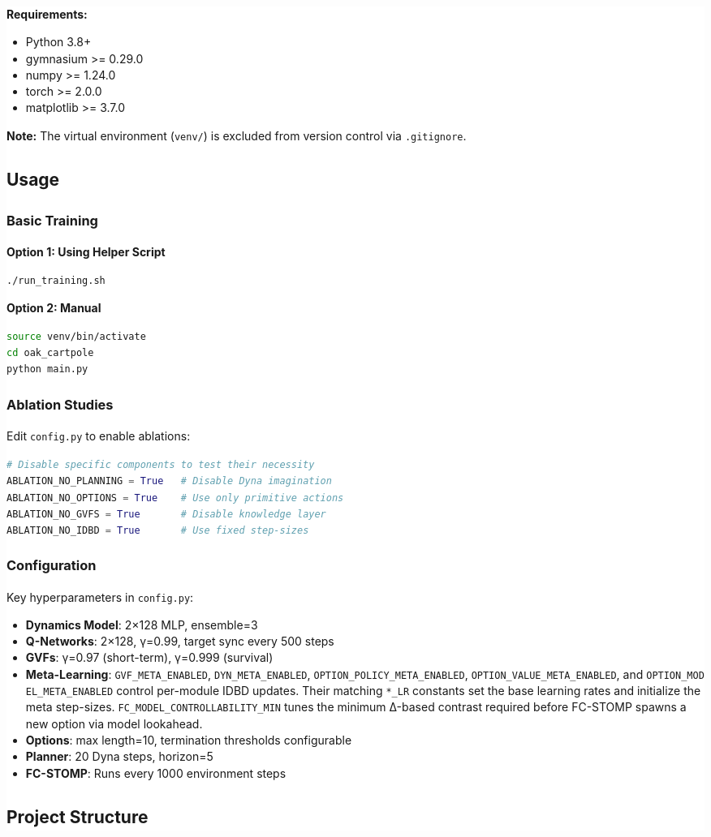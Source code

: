 **Requirements:**
- Python 3.8+
- gymnasium >= 0.29.0
- numpy >= 1.24.0
- torch >= 2.0.0
- matplotlib >= 3.7.0

**Note:** The virtual environment (`venv/`) is excluded from version control via `.gitignore`.

## Usage

### Basic Training

**Option 1: Using Helper Script**
```bash
./run_training.sh
```

**Option 2: Manual**
```bash
source venv/bin/activate
cd oak_cartpole
python main.py
```

### Ablation Studies
Edit `config.py` to enable ablations:
```python
# Disable specific components to test their necessity
ABLATION_NO_PLANNING = True   # Disable Dyna imagination
ABLATION_NO_OPTIONS = True    # Use only primitive actions
ABLATION_NO_GVFS = True       # Disable knowledge layer
ABLATION_NO_IDBD = True       # Use fixed step-sizes
```

### Configuration
Key hyperparameters in `config.py`:
- **Dynamics Model**: 2×128 MLP, ensemble=3
- **Q-Networks**: 2×128, γ=0.99, target sync every 500 steps
- **GVFs**: γ=0.97 (short-term), γ=0.999 (survival)
- **Meta-Learning**: `GVF_META_ENABLED`, `DYN_META_ENABLED`,
  `OPTION_POLICY_META_ENABLED`, `OPTION_VALUE_META_ENABLED`, and
  `OPTION_MODEL_META_ENABLED` control per-module IDBD updates. Their matching
  `*_LR` constants set the base learning rates and initialize the meta step-sizes.
  `FC_MODEL_CONTROLLABILITY_MIN` tunes the minimum Δ-based contrast required before
  FC-STOMP spawns a new option via model lookahead.
- **Options**: max length=10, termination thresholds configurable
- **Planner**: 20 Dyna steps, horizon=5
- **FC-STOMP**: Runs every 1000 environment steps

## Project Structure
